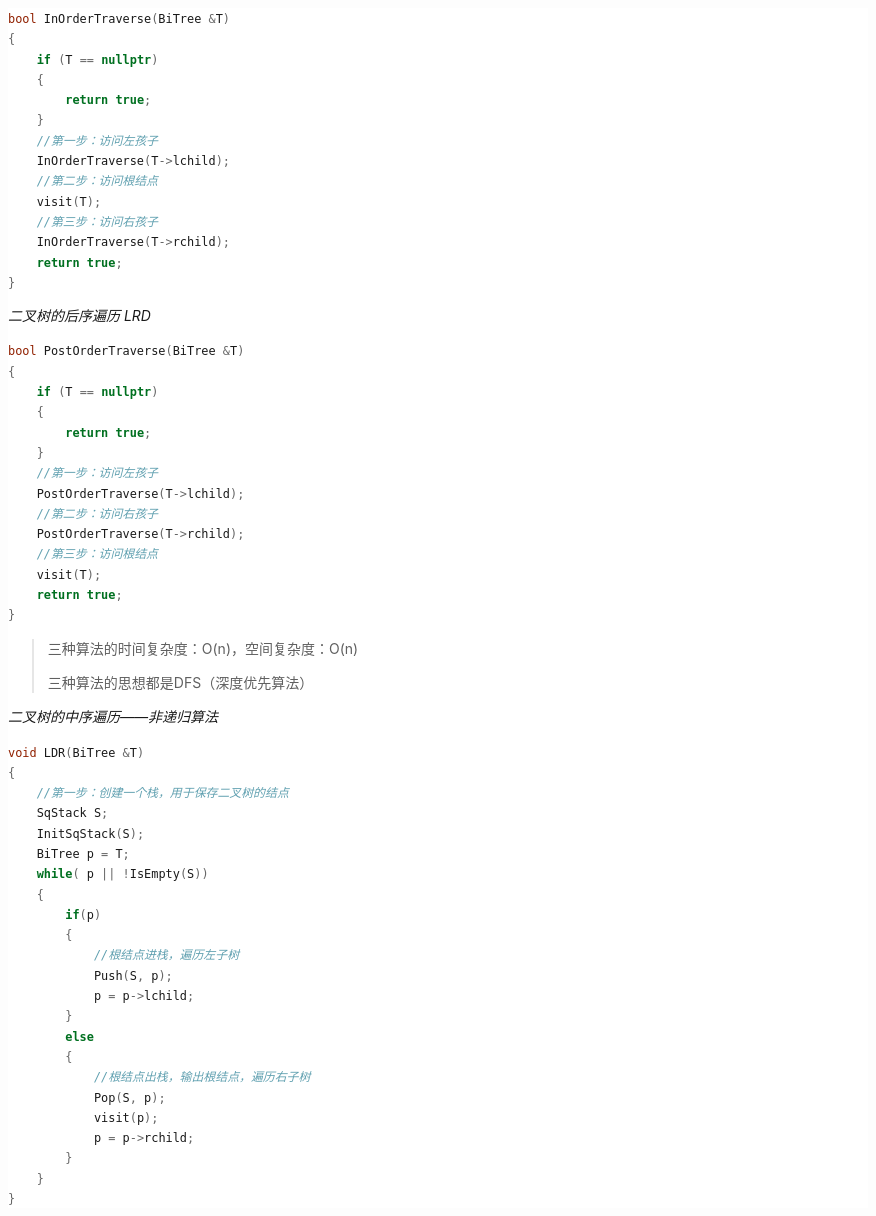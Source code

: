 ~~~cpp
bool InOrderTraverse(BiTree &T)
{
    if (T == nullptr)
    {
        return true;
    }
    //第一步：访问左孩子
    InOrderTraverse(T->lchild);
    //第二步：访问根结点
    visit(T);
    //第三步：访问右孩子
    InOrderTraverse(T->rchild);
    return true;
}
~~~

*二叉树的后序遍历 LRD*

~~~cpp 
bool PostOrderTraverse(BiTree &T)
{
    if (T == nullptr)
    {
        return true;
    }
    //第一步：访问左孩子
    PostOrderTraverse(T->lchild);
    //第二步：访问右孩子
    PostOrderTraverse(T->rchild);
    //第三步：访问根结点
    visit(T);
    return true;
}
~~~

> 三种算法的时间复杂度：O(n)，空间复杂度：O(n)
>
> 三种算法的思想都是DFS（深度优先算法）

*二叉树的中序遍历——非递归算法*

~~~cpp
void LDR(BiTree &T)
{
    //第一步：创建一个栈，用于保存二叉树的结点
    SqStack S;
    InitSqStack(S);
    BiTree p = T;
    while( p || !IsEmpty(S))
    {
        if(p)
        {
            //根结点进栈，遍历左子树
            Push(S, p);
            p = p->lchild;
        }
        else
        {
            //根结点出栈，输出根结点，遍历右子树
            Pop(S, p);
            visit(p);
            p = p->rchild;
        }
    }
}
~~~
